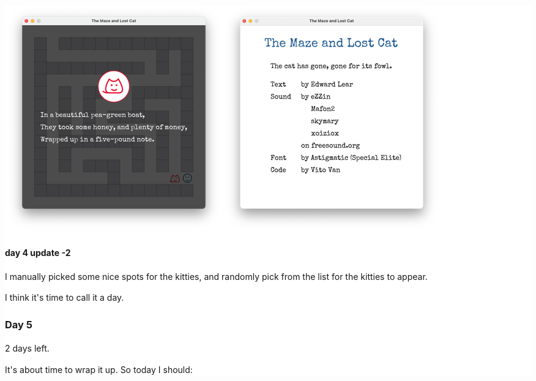 ![d4-poem-page](README.assets/d4-poem-page.png)![d4-finish-page](README.assets/d4-finish-page.png)

#### day 4 update -2

I manually picked some nice spots for the kitties, and randomly pick from the list for the kitties to appear.

I think it's time to call it a day.

### Day 5

2 days left.

It's about time to wrap it up. So today I should:
